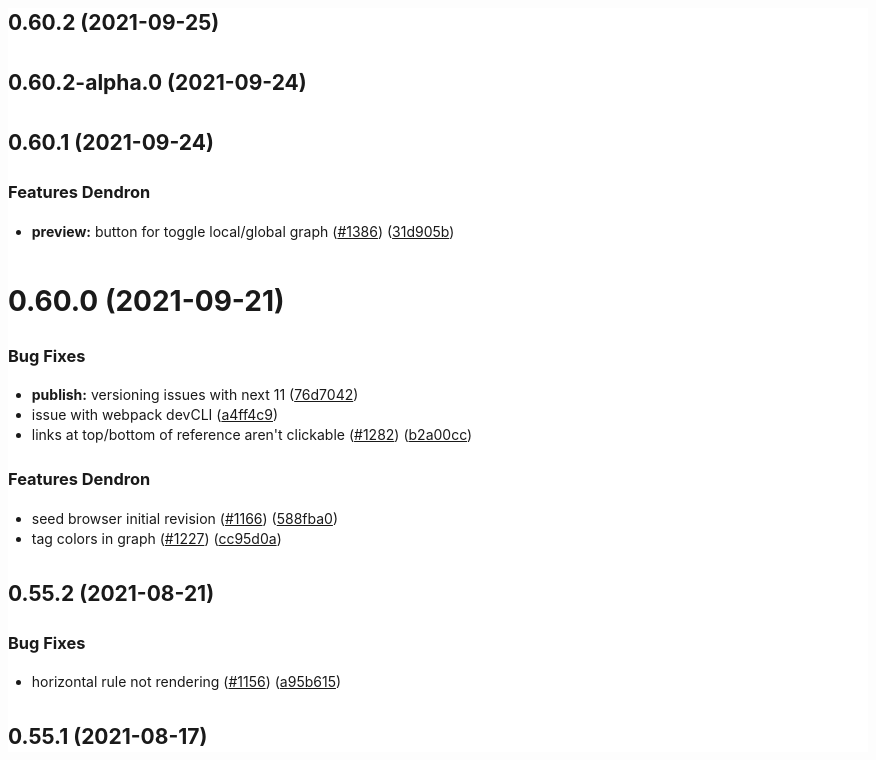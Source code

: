 
## 0.60.2 (2021-09-25)



## 0.60.2-alpha.0 (2021-09-24)



## 0.60.1 (2021-09-24)


### Features Dendron

* **preview:** button for toggle local/global graph ([#1386](https://github.com/dendronhq/dendron/issues/1386)) ([31d905b](https://github.com/dendronhq/dendron/commit/31d905bb57294e268aa64c28b3a0a176d4839b41))



# 0.60.0 (2021-09-21)


### Bug Fixes

* **publish:** versioning issues with next 11 ([76d7042](https://github.com/dendronhq/dendron/commit/76d7042a444dabc98069aaac1e40d692ee18f5a1))
* issue with webpack devCLI ([a4ff4c9](https://github.com/dendronhq/dendron/commit/a4ff4c9ae28ff31ab6f9483c339ae78b5144e185))
* links at top/bottom of reference aren't clickable ([#1282](https://github.com/dendronhq/dendron/issues/1282)) ([b2a00cc](https://github.com/dendronhq/dendron/commit/b2a00cc564299cdb17ae6060154b7616c04e630c))


### Features Dendron

* seed browser initial revision ([#1166](https://github.com/dendronhq/dendron/issues/1166)) ([588fba0](https://github.com/dendronhq/dendron/commit/588fba05bbd9e3dabadd5e02d9fde72d80ed8148))
* tag colors in graph ([#1227](https://github.com/dendronhq/dendron/issues/1227)) ([cc95d0a](https://github.com/dendronhq/dendron/commit/cc95d0a1ae1f611f9162149db6163660b06fdfeb))



## 0.55.2 (2021-08-21)


### Bug Fixes

* horizontal rule not rendering ([#1156](https://github.com/dendronhq/dendron/issues/1156)) ([a95b615](https://github.com/dendronhq/dendron/commit/a95b6157512cda56ce98fd3944dc439570182e5b))



## 0.55.1 (2021-08-17)
